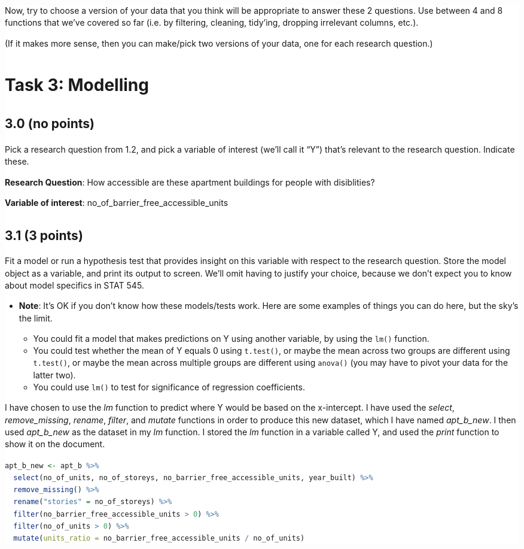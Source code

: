 
Now, try to choose a version of your data that you think will be
appropriate to answer these 2 questions. Use between 4 and 8 functions
that we’ve covered so far (i.e. by filtering, cleaning, tidy’ing,
dropping irrelevant columns, etc.).

(If it makes more sense, then you can make/pick two versions of your
data, one for each research question.)

# Task 3: Modelling

## 3.0 (no points)

Pick a research question from 1.2, and pick a variable of interest
(we’ll call it “Y”) that’s relevant to the research question. Indicate
these.



**Research Question**: How accessible are these apartment buildings for
people with disiblities?

**Variable of interest**: no_of_barrier_free_accessible_units



## 3.1 (3 points)

Fit a model or run a hypothesis test that provides insight on this
variable with respect to the research question. Store the model object
as a variable, and print its output to screen. We’ll omit having to
justify your choice, because we don’t expect you to know about model
specifics in STAT 545.

- **Note**: It’s OK if you don’t know how these models/tests work. Here
  are some examples of things you can do here, but the sky’s the limit.

  - You could fit a model that makes predictions on Y using another
    variable, by using the `lm()` function.
  - You could test whether the mean of Y equals 0 using `t.test()`, or
    maybe the mean across two groups are different using `t.test()`, or
    maybe the mean across multiple groups are different using `anova()`
    (you may have to pivot your data for the latter two).
  - You could use `lm()` to test for significance of regression
    coefficients.



I have chosen to use the *lm* function to predict where Y would be based
on the x-intercept. I have used the *select*, *remove_missing*,
*rename*, *filter*, and *mutate* functions in order to produce this new
dataset, which I have named *apt_b_new*. I then used *apt_b_new* as the
dataset in my *lm* function. I stored the *lm* function in a variable
called Y, and used the *print* function to show it on the document.

``` r
apt_b_new <- apt_b %>%
  select(no_of_units, no_of_storeys, no_barrier_free_accessible_units, year_built) %>%
  remove_missing() %>%
  rename("stories" = no_of_storeys) %>%
  filter(no_barrier_free_accessible_units > 0) %>%
  filter(no_of_units > 0) %>%
  mutate(units_ratio = no_barrier_free_accessible_units / no_of_units)
```
